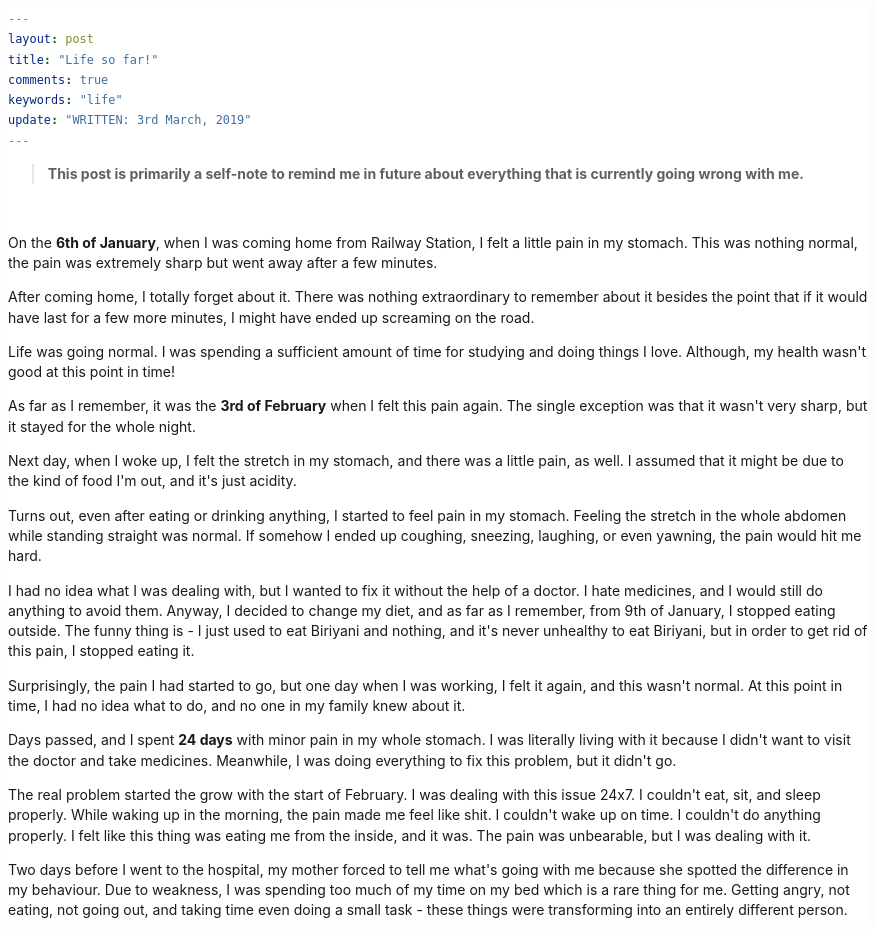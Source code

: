 ```yaml
---
layout: post
title: "Life so far!"
comments: true
keywords: "life"
update: "WRITTEN: 3rd March, 2019"
---
```


> __This post is primarily a self-note to remind me in future about everything that is currently going wrong with me.__

<br>

On the __6th of January__, when I was coming home from Railway Station, I felt a little pain in my stomach. This was nothing normal, the pain was extremely sharp but went away after a few minutes.

After coming home, I totally forget about it. There was nothing extraordinary to remember about it besides the point that if it would have last for a few more minutes, I might have ended up screaming on the road.

Life was going normal. I was spending a sufficient amount of time for studying and doing things I love. Although, my health wasn't good at this point in time!

As far as I remember, it was the __3rd of February__ when I felt this pain again. The single exception was that it wasn't very sharp, but it stayed for the whole night.

Next day, when I woke up, I felt the stretch in my stomach, and there was a little pain, as well. I assumed that it might be due to the kind of food I'm out, and it's just acidity.

Turns out, even after eating or drinking anything, I started to feel pain in my stomach. Feeling the stretch in the whole abdomen while standing straight was normal. If somehow I ended up coughing, sneezing, laughing, or even yawning, the pain would hit me hard.

I had no idea what I was dealing with, but I wanted to fix it without the help of a doctor. I hate medicines, and I would still do anything to avoid them. Anyway, I decided to change my diet, and as far as I remember, from 9th of January, I stopped eating outside. The funny thing is - I just used to eat Biriyani and nothing, and it's never unhealthy to eat Biriyani, but in order to get rid of this pain, I stopped eating it.

Surprisingly, the pain I had started to go, but one day when I was working, I felt it again, and this wasn't normal. At this point in time, I had no idea what to do, and no one in my family knew about it.

Days passed, and I spent __24 days__ with minor pain in my whole stomach. I was literally living with it because I didn't want to visit the doctor and take medicines. Meanwhile, I was doing everything to fix this problem, but it didn't go.

The real problem started the grow with the start of February. I was dealing with this issue 24x7. I couldn't eat, sit, and sleep properly. While waking up in the morning, the pain made me feel like shit. I couldn't wake up on time. I couldn't do anything properly. I felt like this thing was eating me from the inside, and it was. The pain was unbearable, but I was dealing with it.

Two days before I went to the hospital, my mother forced to tell me what's going with me because she spotted the difference in my behaviour. Due to weakness, I was spending too much of my time on my bed which is a rare thing for me. Getting angry, not eating, not going out, and taking time even doing a small task - these things were transforming into an entirely different person.
